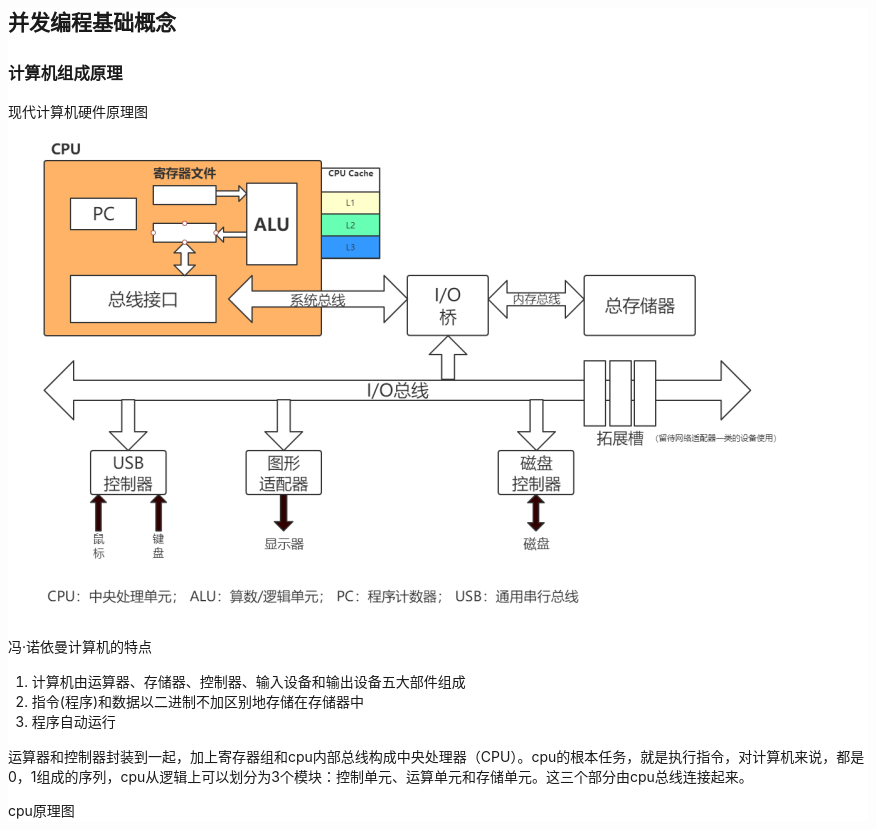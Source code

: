 ## 并发编程基础概念

### 计算机组成原理

现代计算机硬件原理图

![1571118778874](并发编程基础.assets/1571118778874.png)

冯·诺依曼计算机的特点

1. 计算机由运算器、存储器、控制器、输入设备和输出设备五大部件组成
2. 指令(程序)和数据以二进制不加区别地存储在存储器中
3. 程序自动运行

运算器和控制器封装到一起，加上寄存器组和cpu内部总线构成中央处理器（CPU）。cpu的根本任务，就是执行指令，对计算机来说，都是0，1组成的序列，cpu从逻辑上可以划分为3个模块：控制单元、运算单元和存储单元。这三个部分由cpu总线连接起来。 

cpu原理图
